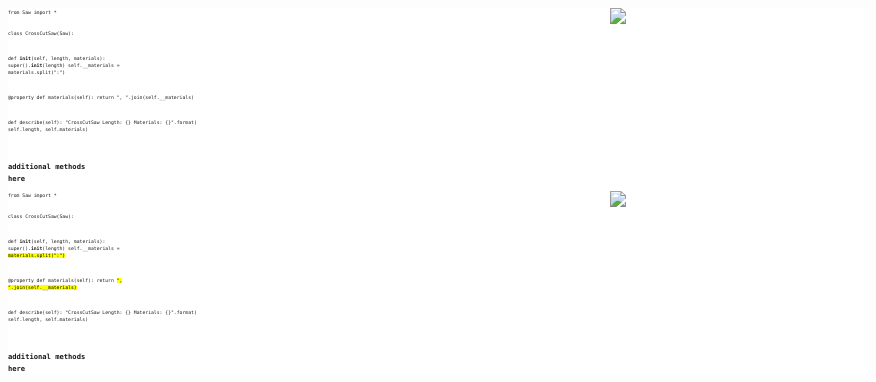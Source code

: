 
<section>
  <div style="float: right; width: 30%">
    <img class="plain" style="width: 100%" src="/images/12.7.p.8.cc.png">
  </div>
  <div style="width: 70%">
    <pre class="stretch" style="font-size: .4em"><code class="python">from Saw import *

class CrossCutSaw(Saw):

  def __init__(self, length, materials):
    super().__init__(length)
    self.__materials = materials.split(":")

  @property
  def materials(self):
    return ", ".join(self.__materials)

  def describe(self):
    "CrossCutSaw Length: {} Materials: {}".format(
          self.length, self.materials)

  # additional methods here</code></pre>
  </div>
</section>


<section>
  <div style="float: right; width: 30%">
    <img class="plain" style="width: 100%" src="/images/12.7.p.8.cc.png">
  </div>
  <div style="width: 70%">
    <pre class="stretch" style="font-size: .4em"><code class="python">from Saw import *

class CrossCutSaw(Saw):

  def __init__(self, length, materials):
    super().__init__(length)
    self.__materials = <mark>materials.split(":")</mark>

  @property
  def materials(self):
    return <mark>", ".join(self.__materials)</mark>

  def describe(self):
    "CrossCutSaw Length: {} Materials: {}".format(
          self.length, self.materials)

  # additional methods here</code></pre>
  </div>
</section>

